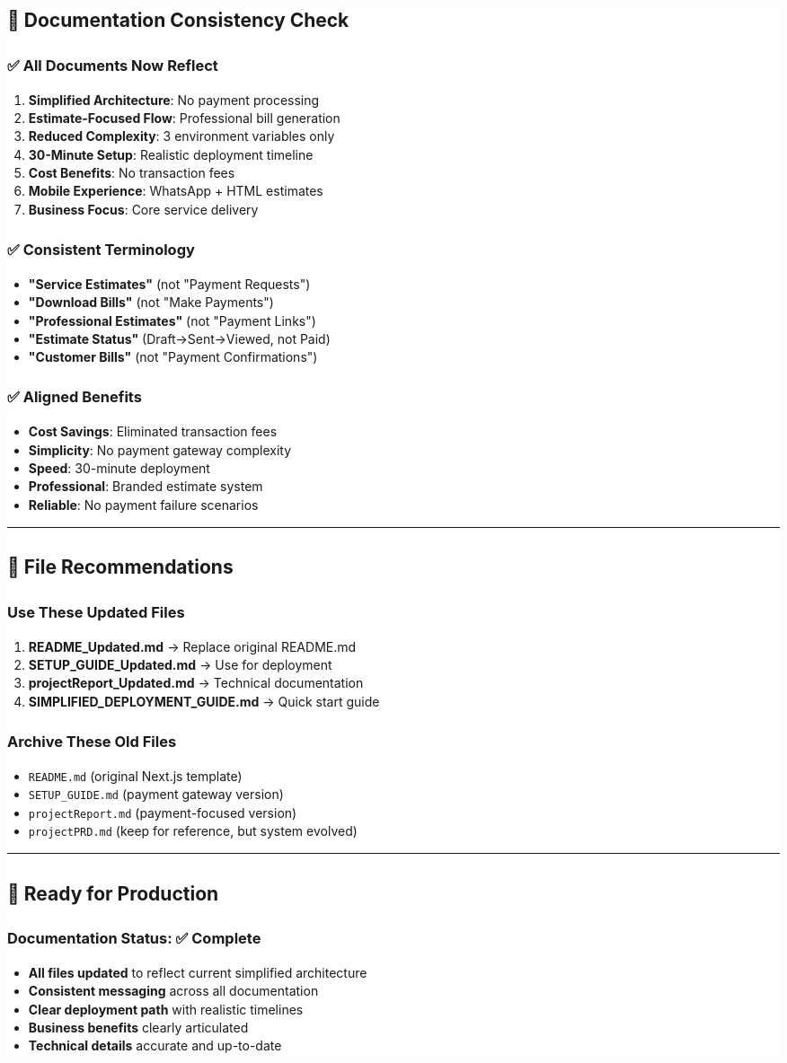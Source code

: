 
## 🎯 Documentation Consistency Check

### ✅ All Documents Now Reflect
1. **Simplified Architecture**: No payment processing
2. **Estimate-Focused Flow**: Professional bill generation
3. **Reduced Complexity**: 3 environment variables only
4. **30-Minute Setup**: Realistic deployment timeline  
5. **Cost Benefits**: No transaction fees
6. **Mobile Experience**: WhatsApp + HTML estimates
7. **Business Focus**: Core service delivery

### ✅ Consistent Terminology
- **"Service Estimates"** (not "Payment Requests")
- **"Download Bills"** (not "Make Payments")
- **"Professional Estimates"** (not "Payment Links")  
- **"Estimate Status"** (Draft→Sent→Viewed, not Paid)
- **"Customer Bills"** (not "Payment Confirmations")

### ✅ Aligned Benefits
- **Cost Savings**: Eliminated transaction fees
- **Simplicity**: No payment gateway complexity
- **Speed**: 30-minute deployment
- **Professional**: Branded estimate system
- **Reliable**: No payment failure scenarios

---

## 📁 File Recommendations

### Use These Updated Files
1. **README_Updated.md** → Replace original README.md
2. **SETUP_GUIDE_Updated.md** → Use for deployment
3. **projectReport_Updated.md** → Technical documentation
4. **SIMPLIFIED_DEPLOYMENT_GUIDE.md** → Quick start guide

### Archive These Old Files
- `README.md` (original Next.js template)
- `SETUP_GUIDE.md` (payment gateway version)  
- `projectReport.md` (payment-focused version)
- `projectPRD.md` (keep for reference, but system evolved)

---

## 🚀 Ready for Production

### Documentation Status: ✅ Complete
- **All files updated** to reflect current simplified architecture
- **Consistent messaging** across all documentation
- **Clear deployment path** with realistic timelines
- **Business benefits** clearly articulated
- **Technical details** accurate and up-to-date
